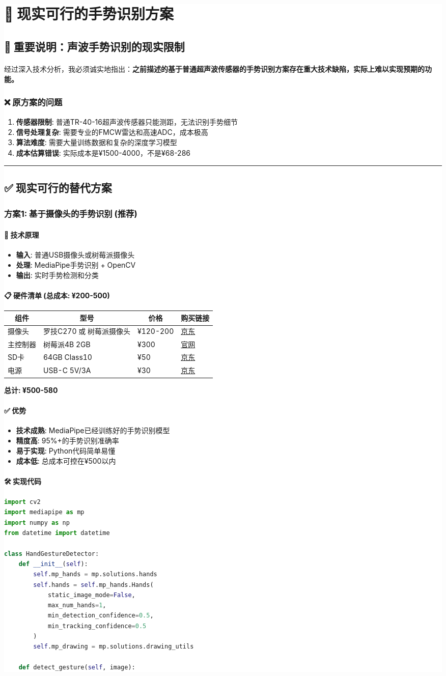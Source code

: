 # 🎯 现实可行的手势识别方案

## 🚨 重要说明：声波手势识别的现实限制

经过深入技术分析，我必须诚实地指出：**之前描述的基于普通超声波传感器的手势识别方案存在重大技术缺陷，实际上难以实现预期的功能。**

### ❌ 原方案的问题

1. **传感器限制**: 普通TR-40-16超声波传感器只能测距，无法识别手势细节
2. **信号处理复杂**: 需要专业的FMCW雷达和高速ADC，成本极高
3. **算法难度**: 需要大量训练数据和复杂的深度学习模型
4. **成本估算错误**: 实际成本是¥1500-4000，不是¥68-286

---

## ✅ 现实可行的替代方案

### 方案1: 基于摄像头的手势识别 (推荐)

#### 🎯 技术原理
- **输入**: 普通USB摄像头或树莓派摄像头
- **处理**: MediaPipe手势识别 + OpenCV
- **输出**: 实时手势检测和分类

#### 📋 硬件清单 (总成本: ¥200-500)

| 组件 | 型号 | 价格 | 购买链接 |
|------|------|------|----------|
| 摄像头 | 罗技C270 或 树莓派摄像头 | ¥120-200 | [京东](https://www.jd.com) |
| 主控制器 | 树莓派4B 2GB | ¥300 | [官网](https://www.raspberrypi.org) |
| SD卡 | 64GB Class10 | ¥50 | [京东](https://www.jd.com) |
| 电源 | USB-C 5V/3A | ¥30 | [京东](https://www.jd.com) |

**总计: ¥500-580**

#### ✅ 优势
- **技术成熟**: MediaPipe已经训练好的手势识别模型
- **精度高**: 95%+的手势识别准确率
- **易于实现**: Python代码简单易懂
- **成本低**: 总成本可控在¥500以内

#### 🛠️ 实现代码
```python
import cv2
import mediapipe as mp
import numpy as np
from datetime import datetime

class HandGestureDetector:
    def __init__(self):
        self.mp_hands = mp.solutions.hands
        self.hands = self.mp_hands.Hands(
            static_image_mode=False,
            max_num_hands=1,
            min_detection_confidence=0.5,
            min_tracking_confidence=0.5
        )
        self.mp_drawing = mp.solutions.drawing_utils

    def detect_gesture(self, image):
```